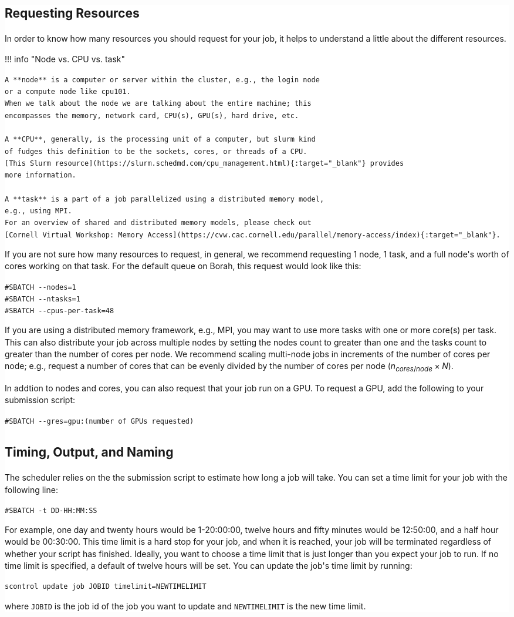 ## Requesting Resources

In order to know how many resources you should request for your job, it helps to
understand a little about the different resources.

!!! info "Node vs. CPU vs. task"

    A **node** is a computer or server within the cluster, e.g., the login node
    or a compute node like cpu101.
    When we talk about the node we are talking about the entire machine; this
    encompasses the memory, network card, CPU(s), GPU(s), hard drive, etc.

    A **CPU**, generally, is the processing unit of a computer, but slurm kind
    of fudges this definition to be the sockets, cores, or threads of a CPU.
    [This Slurm resource](https://slurm.schedmd.com/cpu_management.html){:target="_blank"} provides
    more information.

    A **task** is a part of a job parallelized using a distributed memory model,
    e.g., using MPI.
    For an overview of shared and distributed memory models, please check out
    [Cornell Virtual Workshop: Memory Access](https://cvw.cac.cornell.edu/parallel/memory-access/index){:target="_blank"}.

If you are not sure how many resources to request, in general,  we recommend
requesting 1 node, 1 task, and a full node's worth of cores working on that
task. For the default queue on Borah, this request would look like this:

```
#SBATCH --nodes=1
#SBATCH --ntasks=1
#SBATCH --cpus-per-task=48
```

If you are using a distributed memory framework, e.g., MPI, you may want to use
more tasks with one or more core(s) per task.
This can also distribute your job across multiple nodes by setting the nodes
count to greater than one and the tasks count to greater than the number of cores
per node.
We recommend scaling multi-node jobs in increments of the number of cores per
node; e.g., request a number of cores that can be evenly divided by the number
of cores per node ($n_{cores/node} \times N$).

In addtion to nodes and cores, you can also request that your job run on a GPU.
To request a GPU, add the following to your submission script:
```
#SBATCH --gres=gpu:(number of GPUs requested)
```

## Timing, Output, and Naming

The scheduler relies on the the submission script to estimate how long a job
will take. You can set a time limit for your job with the following line:
```
#SBATCH -t DD-HH:MM:SS
```
For example, one day and twenty hours would be 1-20:00:00, twelve hours and
fifty minutes would be 12:50:00, and a half hour would be 00:30:00.
This time limit is a hard stop for your job, and when it is reached, your job
will be terminated regardless of whether your script has finished.
Ideally, you want to choose a time limit that is just longer than you expect
your job to run.
If no time limit is specified, a default of twelve hours will be set.
You can update the job's time limit by running:
```bash
scontrol update job JOBID timelimit=NEWTIMELIMIT
```
where `JOBID` is the job id of the job you want to update and `NEWTIMELIMIT` is
the new time limit.